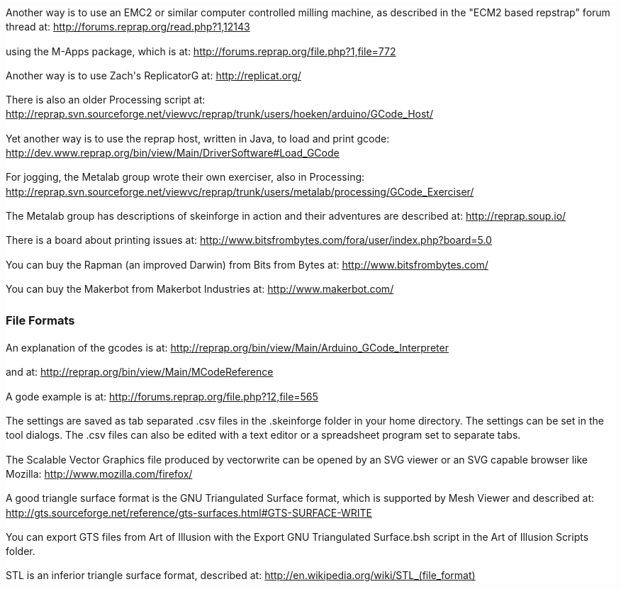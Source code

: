Another way is to use an EMC2 or similar computer controlled milling machine, as described in the "ECM2 based repstrap" forum thread at:
http://forums.reprap.org/read.php?1,12143

using the M-Apps package, which is at:
http://forums.reprap.org/file.php?1,file=772

Another way is to use Zach's ReplicatorG at:
http://replicat.org/

There is also an older Processing script at:
http://reprap.svn.sourceforge.net/viewvc/reprap/trunk/users/hoeken/arduino/GCode_Host/

Yet another way is to use the reprap host, written in Java, to load and print gcode:
http://dev.www.reprap.org/bin/view/Main/DriverSoftware#Load_GCode

For jogging, the Metalab group wrote their own exerciser, also in Processing:
http://reprap.svn.sourceforge.net/viewvc/reprap/trunk/users/metalab/processing/GCode_Exerciser/

The Metalab group has descriptions of skeinforge in action and their adventures are described at:
http://reprap.soup.io/

There is a board about printing issues at:
http://www.bitsfrombytes.com/fora/user/index.php?board=5.0

You can buy the Rapman (an improved Darwin) from Bits from Bytes at:
http://www.bitsfrombytes.com/

You can buy the Makerbot from Makerbot Industries at:
http://www.makerbot.com/

### File Formats ###
An explanation of the gcodes is at:
http://reprap.org/bin/view/Main/Arduino_GCode_Interpreter

and at:
http://reprap.org/bin/view/Main/MCodeReference

A gode example is at:
http://forums.reprap.org/file.php?12,file=565

The settings are saved as tab separated .csv files in the .skeinforge folder in your home directory.  The settings can be set in the tool dialogs.  The .csv files can also be edited with a text editor or a spreadsheet program set to separate tabs.

The Scalable Vector Graphics file produced by vectorwrite can be opened by an SVG viewer or an SVG capable browser like Mozilla:
http://www.mozilla.com/firefox/

A good triangle surface format is the GNU Triangulated Surface format, which is supported by Mesh Viewer and described at:
http://gts.sourceforge.net/reference/gts-surfaces.html#GTS-SURFACE-WRITE

You can export GTS files from Art of Illusion with the Export GNU Triangulated Surface.bsh script in the Art of Illusion Scripts folder.

STL is an inferior triangle surface format, described at:
http://en.wikipedia.org/wiki/STL_(file_format)
